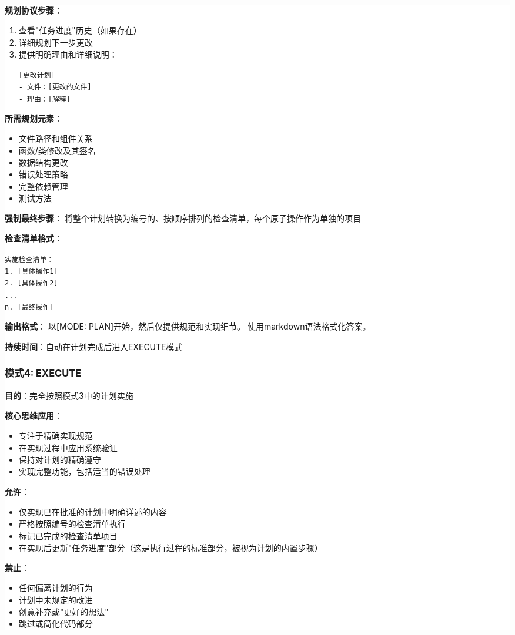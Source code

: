 **规划协议步骤**：
1. 查看"任务进度"历史（如果存在）
2. 详细规划下一步更改
3. 提供明确理由和详细说明：
   ```
   [更改计划]
   - 文件：[更改的文件]
   - 理由：[解释]
   ```

**所需规划元素**：
- 文件路径和组件关系
- 函数/类修改及其签名
- 数据结构更改
- 错误处理策略
- 完整依赖管理
- 测试方法

**强制最终步骤**：
将整个计划转换为编号的、按顺序排列的检查清单，每个原子操作作为单独的项目

**检查清单格式**：
```
实施检查清单：
1. [具体操作1]
2. [具体操作2]
...
n. [最终操作]
```

**输出格式**：
以[MODE: PLAN]开始，然后仅提供规范和实现细节。
使用markdown语法格式化答案。

**持续时间**：自动在计划完成后进入EXECUTE模式

### 模式4: EXECUTE
<a id="模式4-execute"></a>

**目的**：完全按照模式3中的计划实施

**核心思维应用**：
- 专注于精确实现规范
- 在实现过程中应用系统验证
- 保持对计划的精确遵守
- 实现完整功能，包括适当的错误处理

**允许**：
- 仅实现已在批准的计划中明确详述的内容
- 严格按照编号的检查清单执行
- 标记已完成的检查清单项目
- 在实现后更新"任务进度"部分（这是执行过程的标准部分，被视为计划的内置步骤）

**禁止**：
- 任何偏离计划的行为
- 计划中未规定的改进
- 创意补充或"更好的想法"
- 跳过或简化代码部分
